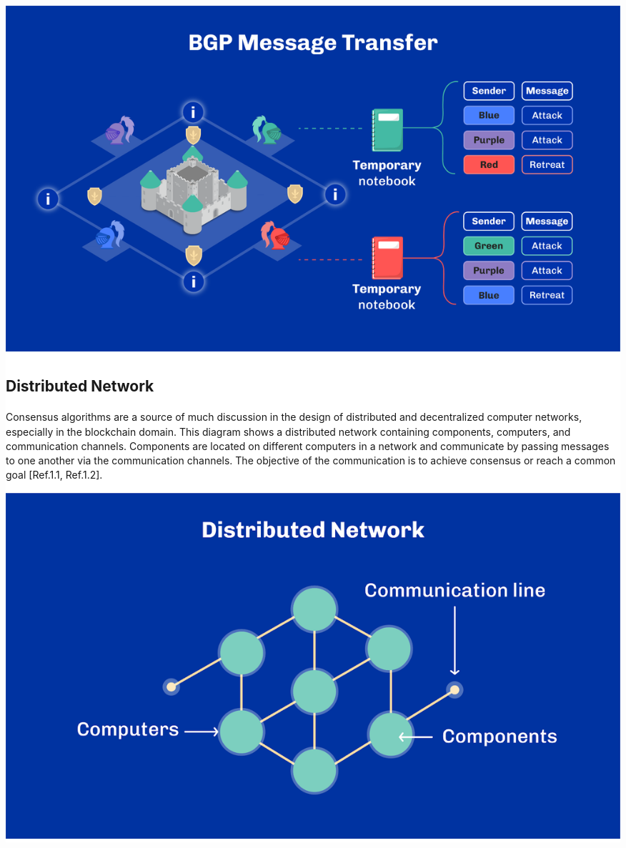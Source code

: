 ![illustration 1.1.4.png](./assets/1.1.4.png)

## Distributed Network
Consensus algorithms are a source of much discussion in the design of distributed and decentralized computer networks, especially in the blockchain domain. This diagram shows a distributed network containing components, computers, and communication channels. Components are located on different computers in a network and communicate by passing messages to one another via the communication channels. The objective of the communication is to achieve consensus or reach a common goal [Ref.1.1, Ref.1.2].

![illustration 1.1.5.png](./assets/1.1.5.png)


[^1]: Van Steen, M. and Tanenbaum, A., “Distributed systems.” Leiden, The Netherlands: Maarten van Steen, 2017.
[^2]: Apt, Krzysztof R., Ernst-Rüdiger Olderog, and K. R. Apt., “Verification of sequential and concurrent programs.” Chapter 11: Distributed Programs, London: Springer, 2009.
[^3]: Lamport, L.; Shostak, R.; Pease, M., "The Byzantine Generals Problem." ACM Transactions on Programming Languages and Systems. 4 (3): 382–401. July 1982.
[^4]: Baran, P., "On Distributed Communications Networks." IEEE Transactions on Communications Systems, vol. 12, no. 1, pp. 1-9, March 1964.
[^5]: Vukolić, M. “The Quest for Scalable Blockchain Fabric: Proof-of-Work vs. BFT Replication.” International workshop on open problems in network security, pp. 112-125. Springer, Cham, 2015.